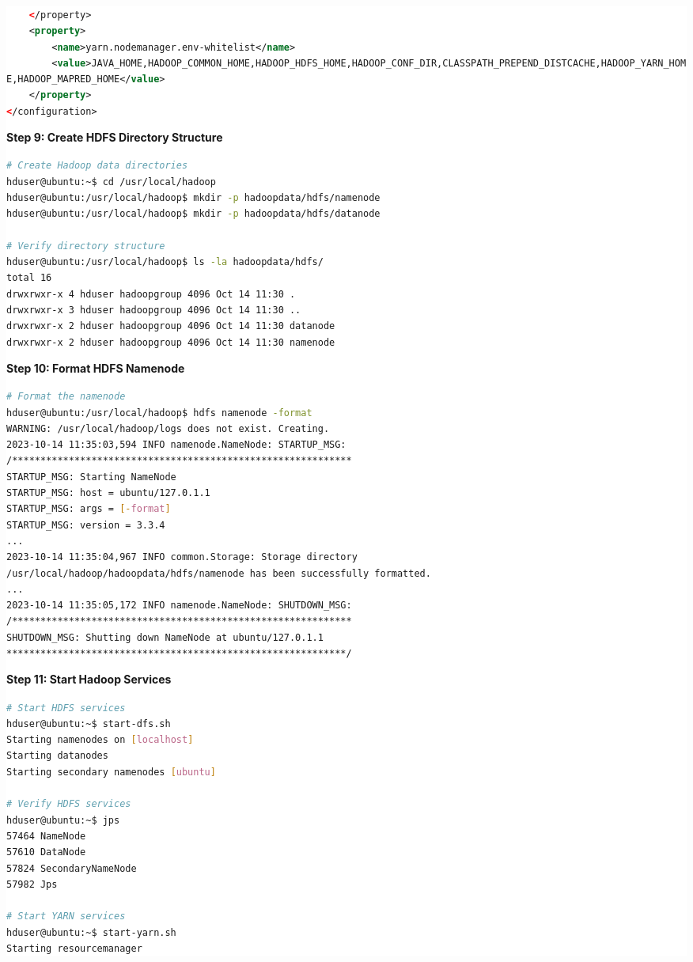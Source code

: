 ```xml
    </property>
    <property>
        <name>yarn.nodemanager.env-whitelist</name>
        <value>JAVA_HOME,HADOOP_COMMON_HOME,HADOOP_HDFS_HOME,HADOOP_CONF_DIR,CLASSPATH_PREPEND_DISTCACHE,HADOOP_YARN_HOME,HADOOP_MAPRED_HOME</value>
    </property>
</configuration>
```

**Step 9: Create HDFS Directory Structure**

```bash
# Create Hadoop data directories
hduser@ubuntu:~$ cd /usr/local/hadoop
hduser@ubuntu:/usr/local/hadoop$ mkdir -p hadoopdata/hdfs/namenode
hduser@ubuntu:/usr/local/hadoop$ mkdir -p hadoopdata/hdfs/datanode

# Verify directory structure
hduser@ubuntu:/usr/local/hadoop$ ls -la hadoopdata/hdfs/
total 16
drwxrwxr-x 4 hduser hadoopgroup 4096 Oct 14 11:30 .
drwxrwxr-x 3 hduser hadoopgroup 4096 Oct 14 11:30 ..
drwxrwxr-x 2 hduser hadoopgroup 4096 Oct 14 11:30 datanode
drwxrwxr-x 2 hduser hadoopgroup 4096 Oct 14 11:30 namenode
```

**Step 10: Format HDFS Namenode**

```bash
# Format the namenode
hduser@ubuntu:/usr/local/hadoop$ hdfs namenode -format
WARNING: /usr/local/hadoop/logs does not exist. Creating.
2023-10-14 11:35:03,594 INFO namenode.NameNode: STARTUP_MSG:
/************************************************************
STARTUP_MSG: Starting NameNode
STARTUP_MSG: host = ubuntu/127.0.1.1
STARTUP_MSG: args = [-format]
STARTUP_MSG: version = 3.3.4
...
2023-10-14 11:35:04,967 INFO common.Storage: Storage directory
/usr/local/hadoop/hadoopdata/hdfs/namenode has been successfully formatted.
...
2023-10-14 11:35:05,172 INFO namenode.NameNode: SHUTDOWN_MSG:
/************************************************************
SHUTDOWN_MSG: Shutting down NameNode at ubuntu/127.0.1.1
************************************************************/
```

**Step 11: Start Hadoop Services**

```bash
# Start HDFS services
hduser@ubuntu:~$ start-dfs.sh
Starting namenodes on [localhost]
Starting datanodes
Starting secondary namenodes [ubuntu]

# Verify HDFS services
hduser@ubuntu:~$ jps
57464 NameNode
57610 DataNode
57824 SecondaryNameNode
57982 Jps

# Start YARN services
hduser@ubuntu:~$ start-yarn.sh
Starting resourcemanager
```